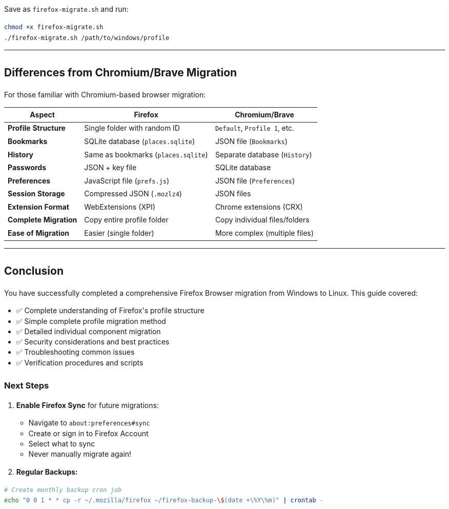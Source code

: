 Save as `firefox-migrate.sh` and run:
```bash
chmod +x firefox-migrate.sh
./firefox-migrate.sh /path/to/windows/profile
```

---

## Differences from Chromium/Brave Migration

For those familiar with Chromium-based browser migration:

| Aspect | Firefox | Chromium/Brave |
|--------|---------|----------------|
| **Profile Structure** | Single folder with random ID | `Default`, `Profile 1`, etc. |
| **Bookmarks** | SQLite database (`places.sqlite`) | JSON file (`Bookmarks`) |
| **History** | Same as bookmarks (`places.sqlite`) | Separate database (`History`) |
| **Passwords** | JSON + key file | SQLite database |
| **Preferences** | JavaScript file (`prefs.js`) | JSON file (`Preferences`) |
| **Session Storage** | Compressed JSON (`.mozlz4`) | JSON files |
| **Extension Format** | WebExtensions (XPI) | Chrome extensions (CRX) |
| **Complete Migration** | Copy entire profile folder | Copy individual files/folders |
| **Ease of Migration** | Easier (single folder) | More complex (multiple files) |

---

## Conclusion

You have successfully completed a comprehensive Firefox Browser migration from Windows to Linux. This guide covered:

- ✅ Complete understanding of Firefox's profile structure
- ✅ Simple complete profile migration method
- ✅ Detailed individual component migration
- ✅ Security considerations and best practices
- ✅ Troubleshooting common issues
- ✅ Verification procedures and scripts

### Next Steps

1. **Enable Firefox Sync** for future migrations:
   - Navigate to `about:preferences#sync`
   - Create or sign in to Firefox Account
   - Select what to sync
   - Never manually migrate again!

2. **Regular Backups:**
```bash
# Create monthly backup cron job
echo "0 0 1 * * cp -r ~/.mozilla/firefox ~/firefox-backup-\$(date +\%Y\%m)" | crontab -
```
